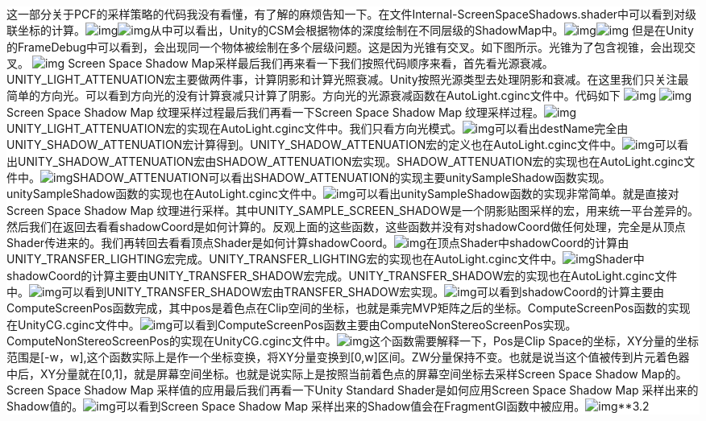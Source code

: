 这一部分关于PCF的采样策略的代码我没有看懂，有了解的麻烦告知一下。在文件Internal-ScreenSpaceShadows.shader中可以看到对级联坐标的计算。![img](https://lh3.googleusercontent.com/nvOSLOb_5pZsSiJUy-nlPvWWzM66mldBaDpbsFwvftCXoLYeAJxJLvouWfCiaz8VnAl_sVYPz102zZFAhlpVzBBV3ViehWuUldzbSlSDtR11TqhD7XIVtuoWI0ddMnlQduw83bmu)![img](https://lh3.googleusercontent.com/dnIjal2X3J_G98pHXQh3_QUpYxkQGUIx3oICNKfwRYn4spT-zV4YTcibBMA1vx4hHoex7XW38svRJ5z_jD1y7VrEWzz2mC4PWBBkLCCsacJtEO87H7A8qiIdkcvTWoBWCRuL1FxG)从中可以看出，Unity的CSM会根据物体的深度绘制在不同层级的ShadowMap中。![img](https://lh4.googleusercontent.com/M6_x3AHB7D5nPR6HtK_oOGKk58n88N1TNJjPtT74SW2nc_L0cHsEwqQ6jSGPqDXS597hEajpUgusFP78Lici9VrKiDCJlRxDwM-aktLxIMnX-poNmMlywYNss0GXfJyi3fgxT-3L)![img](https://lh4.googleusercontent.com/uuQomE7vjJyETt2e7xGzUmJYedNVKhHoXKXzBC33Y_xD9sG6B9hFW93-laUyjVQG1kbFO_jEX1uROJxOXna3JKvSBXkFXUcHEO0wPSWWSLpjy2UiSyFSm-6B7d6B548YN8a1uCjf) 但是在Unity的FrameDebug中可以看到，会出现同一个物体被绘制在多个层级问题。这是因为光锥有交叉。如下图所示。光锥为了包含视锥，会出现交叉。 ![img](https://lh6.googleusercontent.com/rMx42ZZUxuTIexTrpx1MinwYQisj-c0y9xBAzu0LURCKgviHwbVdbNmw64y_Me2QDqJkp_T0tRL3uOGUC47-dVMW3EjKBVZzAd7jRAWSJU-CZ8ILWaUBdgm1gd1cmjOOP68fyHO5) Screen Space Shadow Map采样最后我们再来看一下我们按照代码顺序来看，首先看光源衰减。UNITY_LIGHT_ATTENUATION宏主要做两件事，计算阴影和计算光照衰减。Unity按照光源类型去处理阴影和衰减。在这里我们只关注最简单的方向光。可以看到方向光的没有计算衰减只计算了阴影。方向光的光源衰减函数在AutoLight.cginc文件中。代码如下 ![img](https://lh3.googleusercontent.com/W08zdd4vdCOFxd4VwrVRbWPmAiWkrqjVXDaNuXzy8YnlC6AYYNypy-MC_Bkk8Qe_hHQMrz5qO4BqLK56g13SwWOzP0aFd5Q_P_s-vYfZ802dWzrKUt9POpRwUKP8Rh-NiWHU2YBM) ![img](https://lh6.googleusercontent.com/RKOg9UtIDCmowhvo6klq0ukXW6cOi95fb8keJiSDo7nziE9SLKOvwZDXWzR2dia7NRMDFwoxGANggL2qpoJMGiiHBxovLrYFJ-jMJEtUWimqbYUNX_Jdc-Vb7-jS19-8o-oij-QQ)Screen Space Shadow Map 纹理采样过程最后我们再看一下Screen Space Shadow Map 纹理采样过程。![img](https://lh6.googleusercontent.com/ycUKyUxR2osl95xc6gqGu0evaJYbluiRG0fFeGVY1KhRuuWsKgrw-DDJEVvWOMGQQ-wDjtHKCjPvVbdAGRwbeDVxuuf-MhOmZyUHBD7yXcSyfSc-uiNFfdM7CCzLF6orVsBJuzUq)UNITY_LIGHT_ATTENUATION宏的实现在AutoLight.cginc文件中。我们只看方向光模式。![img](https://lh4.googleusercontent.com/GqNB-99FsmLdhEt1Iq2drWmqj74ozL2kH5TuEJf95mFXGvOnTZENx53GdRR4cJxxFYXgTUAU5Zkt7RwCQlLRt9J7yBuddNcYq3-x6pNExm_Lfc2EMiuhyKkn9VzI3lfUCxbvGj-W)可以看出destName完全由UNITY_SHADOW_ATTENUATION宏计算得到。UNITY_SHADOW_ATTENUATION宏的定义也在AutoLight.cginc文件中。![img](https://lh4.googleusercontent.com/d0KSi1jGl22CsqZnSdCZwO9cQU9yjmVqVjoyEHabyDhuWe5IYLlBzQ3aYd3GER3W5H7crUwmx6Qndx0oi7bW0RmYEQ9re6sn4PhzpPXto_HXdT6s9Czlr8-5uBTyIidBMlcGdNdo)可以看出UNITY_SHADOW_ATTENUATION宏由SHADOW_ATTENUATION宏实现。SHADOW_ATTENUATION宏的实现也在AutoLight.cginc文件中。![img](https://lh3.googleusercontent.com/cYzTr9p_9BsvLIG0lkwNuGlocUBuDHUHmwf5sRPz-nKDkNJcOOqZ-o0Vjc8rHCn6nVRjFvgDOh-ap_Sn9Pk0NRMVtTUnRuSbRKBxHLb5Rf-zY-bTEaDYABh0wHMB8x83K824Lnok)SHADOW_ATTENUATION可以看出SHADOW_ATTENUATION的实现主要unitySampleShadow函数实现。unitySampleShadow函数的实现也在AutoLight.cginc文件中。![img](https://lh6.googleusercontent.com/79FOgaff8Q_1-3KhYZJ2QrPxZC4mjSBjTG3uUkkSYKaveWkHhF9Bigk46LrWnz-lZPA1ogCaJiXKGy_YP3796nuoIDJoDEJ6dUEi6mjW6g1WNed0urCOTjd38iFc_8lV0FEmrWkR)可以看出unitySampleShadow函数的实现非常简单。就是直接对Screen Space Shadow Map 纹理进行采样。其中UNITY_SAMPLE_SCREEN_SHADOW是一个阴影贴图采样的宏，用来统一平台差异的。然后我们在返回去看看shadowCoord是如何计算的。反观上面的这些函数，这些函数并没有对shadowCoord做任何处理，完全是从顶点Shader传进来的。我们再转回去看看顶点Shader是如何计算shadowCoord。![img](https://lh3.googleusercontent.com/Ugw997tLQjk5cQav39_xeFg5Hvacu2FMdZG0Zb1BGRaXTcUEIZHEVVbb_BGN9f1eCwQ1HsCpKo2torKjzG1FlRRWuEV0j1LnNHUTj0unmNhn_z9GnzEaUAUQcmKXvmH1HX9uHaP3)在顶点Shader中shadowCoord的计算由UNITY_TRANSFER_LIGHTING宏完成。UNITY_TRANSFER_LIGHTING宏的实现也在AutoLight.cginc文件中。![img](https://lh5.googleusercontent.com/d5KGK_3R4yNfC-HXnQuDlSKE9RzEfrdeV738c3pDg1m2v_lnZdZWJtm3bClL8lYJASPv0qGd_MivBpf9JMMybuXghqNJNfh-JmLYtGbBfdlIL3rmqHSrZkeHxjbDUQuW9L8Ab_ED)Shader中shadowCoord的计算主要由UNITY_TRANSFER_SHADOW宏完成。UNITY_TRANSFER_SHADOW宏的实现也在AutoLight.cginc文件中。![img](https://lh5.googleusercontent.com/NLI1GVgrAGfSboGnmMCE_z0JUo9JxsKUibyAu9hSoPA_wzjCB9pi2V_FGxwPJYtaIJQxn7-pmAnd9AIYd3v33zMqB7RST2HmohQMqrmQA2NdJAUH86dI2qD6NnYKjvLIZ6SWQCx4)可以看到UNITY_TRANSFER_SHADOW宏由TRANSFER_SHADOW宏实现。![img](https://lh4.googleusercontent.com/BH_v2d844KKeL_38jHHdDgID6mkppd6z8cocXkzD2pWg-h9STDyzxou7SloD-ZUUojrOvOdklqfXwODGJAGRwOImLMrESnTMen8PgWjOlLXcG2f6iNi6jeOkDa5CDc1wWcA1YIrb)可以看到shadowCoord的计算主要由ComputeScreenPos函数完成，其中pos是着色点在Clip空间的坐标，也就是乘完MVP矩阵之后的坐标。ComputeScreenPos函数的实现在UnityCG.cginc文件中。![img](https://lh5.googleusercontent.com/noc5YDtQUESnxZUF5neRXbUF_qTw99X5gLryMKyjmFMfmbhtpBARFpD0MNqmDWDe4wp3f1_zgBVkLocg8ytnDSNlh04Z3mbf8-Vcd9QB2WeBu_DpxMeIqE9xGXPlKKJSjR5Ox89k)可以看到ComputeScreenPos函数主要由ComputeNonStereoScreenPos实现。ComputeNonStereoScreenPos的实现在UnityCG.cginc文件中。![img](https://lh4.googleusercontent.com/svDJOnMjMuBP-zWPoqmo-uh9gGzc49ZuqRskcXulKcyE9_XfmC2sG9Q87XDcBPdUUjB4sNVEPNMa8fxVO3Ywy_bAKZAfTMXnCliNQpP7JCK9LBKPgg2xyC7K_AaKBLtvgiaSGNCR)这个函数需要解释一下，Pos是Clip Space的坐标，XY分量的坐标范围是[-w，w],这个函数实际上是作一个坐标变换，将XY分量变换到[0,w]区间。ZW分量保持不变。也就是说当这个值被传到片元着色器中后，XY分量就在[0,1]，就是屏幕空间坐标。也就是说实际上是按照当前着色点的屏幕空间坐标去采样Screen Space Shadow Map的。Screen Space Shadow Map 采样值的应用最后我们再看一下Unity Standard Shader是如何应用Screen Space Shadow Map 采样出来的Shadow值的。![img](https://lh4.googleusercontent.com/C2pABri-ucByKpZ-cDrEsi_8CIgNwJLUGqnKe7icZQjVcJuyGJUS0tBGTTlK_iM_1TPDyb2IDvBLHetiRW6HH7dUn08Rm4uLIdRF1rjYHlLc0t6p6NrXLfZsB6LWKIWbSQjivHed)可以看到Screen Space Shadow Map 采样出来的Shadow值会在FragmentGI函数中被应用。![img](https://lh4.googleusercontent.com/P_RIiH51Lyr1VNOdcVh3iL7bB1KX1jWu5BtlDL9ZxMcLHSUDyLKF1Ejw82_e-jNKRxSJMGGx0xRteKlIXIj4TOk2FpJL0dOylA1SYZGaR7vBAgzsGKUVc78F8YS_wr186rCngjjj)**3.2